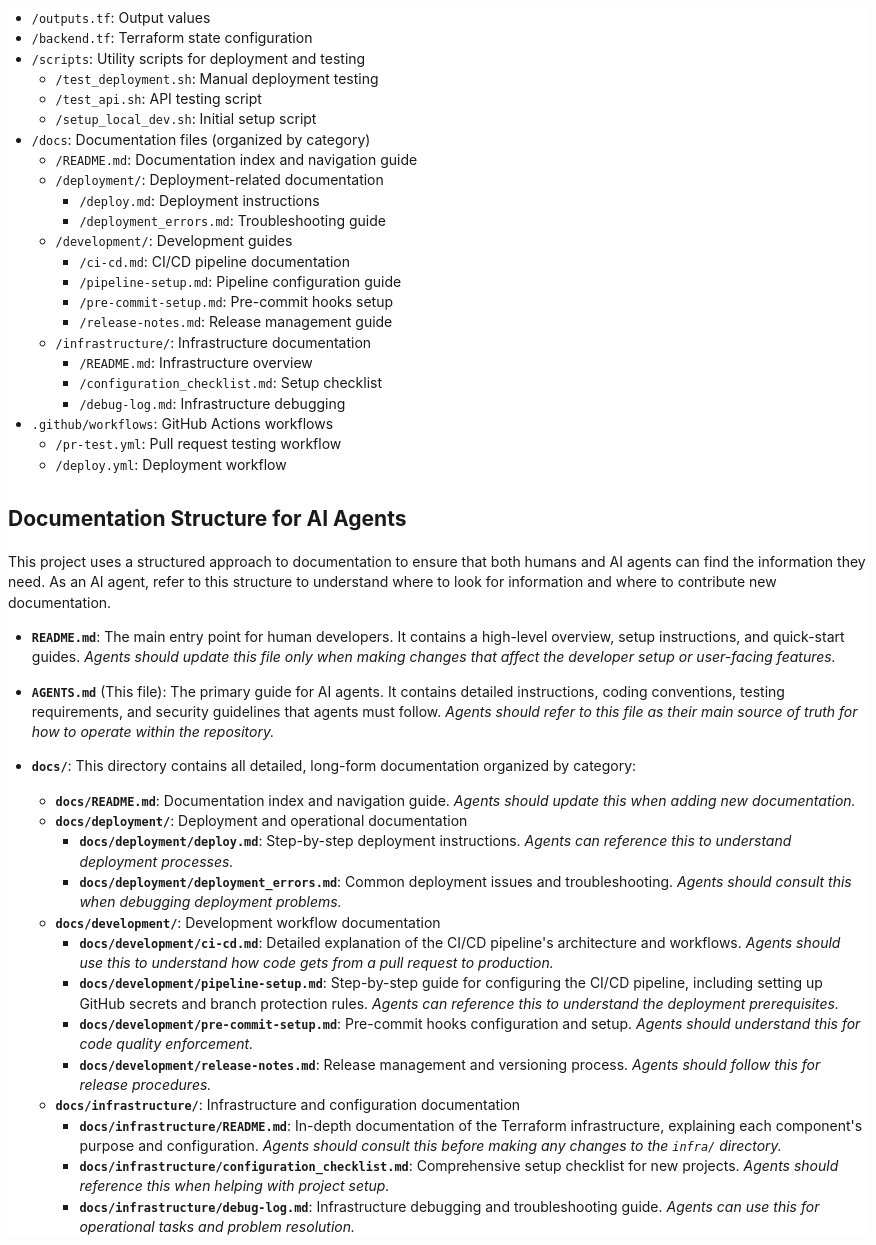   - `/outputs.tf`: Output values
  - `/backend.tf`: Terraform state configuration
- `/scripts`: Utility scripts for deployment and testing
  - `/test_deployment.sh`: Manual deployment testing
  - `/test_api.sh`: API testing script
  - `/setup_local_dev.sh`: Initial setup script
- `/docs`: Documentation files (organized by category)
  - `/README.md`: Documentation index and navigation guide
  - `/deployment/`: Deployment-related documentation
    - `/deploy.md`: Deployment instructions
    - `/deployment_errors.md`: Troubleshooting guide
  - `/development/`: Development guides
    - `/ci-cd.md`: CI/CD pipeline documentation
    - `/pipeline-setup.md`: Pipeline configuration guide
    - `/pre-commit-setup.md`: Pre-commit hooks setup
    - `/release-notes.md`: Release management guide
  - `/infrastructure/`: Infrastructure documentation
    - `/README.md`: Infrastructure overview
    - `/configuration_checklist.md`: Setup checklist
    - `/debug-log.md`: Infrastructure debugging
- `.github/workflows`: GitHub Actions workflows
  - `/pr-test.yml`: Pull request testing workflow
  - `/deploy.yml`: Deployment workflow

## Documentation Structure for AI Agents

This project uses a structured approach to documentation to ensure that both humans and AI agents can find the information they need. As an AI agent, refer to this structure to understand where to look for information and where to contribute new documentation.

-   **`README.md`**: The main entry point for human developers. It contains a high-level overview, setup instructions, and quick-start guides. *Agents should update this file only when making changes that affect the developer setup or user-facing features.*

-   **`AGENTS.md`** (This file): The primary guide for AI agents. It contains detailed instructions, coding conventions, testing requirements, and security guidelines that agents must follow. *Agents should refer to this file as their main source of truth for how to operate within the repository.*

-   **`docs/`**: This directory contains all detailed, long-form documentation organized by category:
    -   **`docs/README.md`**: Documentation index and navigation guide. *Agents should update this when adding new documentation.*
    -   **`docs/deployment/`**: Deployment and operational documentation
        -   **`docs/deployment/deploy.md`**: Step-by-step deployment instructions. *Agents can reference this to understand deployment processes.*
        -   **`docs/deployment/deployment_errors.md`**: Common deployment issues and troubleshooting. *Agents should consult this when debugging deployment problems.*
    -   **`docs/development/`**: Development workflow documentation
        -   **`docs/development/ci-cd.md`**: Detailed explanation of the CI/CD pipeline's architecture and workflows. *Agents should use this to understand how code gets from a pull request to production.*
        -   **`docs/development/pipeline-setup.md`**: Step-by-step guide for configuring the CI/CD pipeline, including setting up GitHub secrets and branch protection rules. *Agents can reference this to understand the deployment prerequisites.*
        -   **`docs/development/pre-commit-setup.md`**: Pre-commit hooks configuration and setup. *Agents should understand this for code quality enforcement.*
        -   **`docs/development/release-notes.md`**: Release management and versioning process. *Agents should follow this for release procedures.*
    -   **`docs/infrastructure/`**: Infrastructure and configuration documentation
        -   **`docs/infrastructure/README.md`**: In-depth documentation of the Terraform infrastructure, explaining each component's purpose and configuration. *Agents should consult this before making any changes to the `infra/` directory.*
        -   **`docs/infrastructure/configuration_checklist.md`**: Comprehensive setup checklist for new projects. *Agents should reference this when helping with project setup.*
        -   **`docs/infrastructure/debug-log.md`**: Infrastructure debugging and troubleshooting guide. *Agents can use this for operational tasks and problem resolution.*